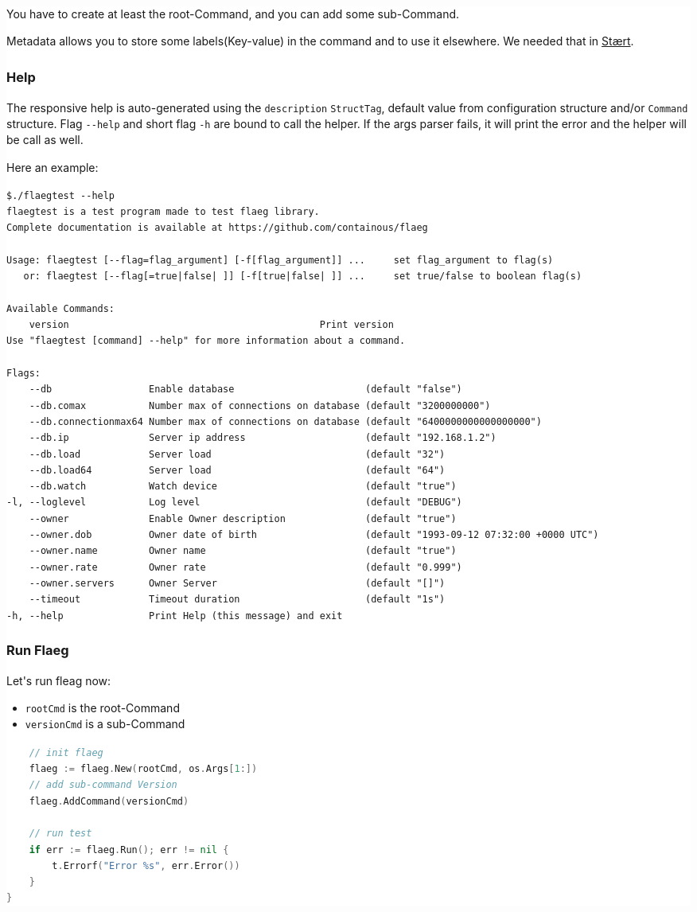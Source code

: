 You have to create at least the root-Command, and you can add some sub-Command.

Metadata allows you to store some labels(Key-value) in the command and to use it elsewhere.
We needed that in [Stært](https://github.com/containous/staert).

### Help

The responsive help is auto-generated using the `description` `StructTag`, default value from configuration structure and/or `Command` structure.
Flag `--help` and short flag `-h` are bound to call the helper.
If the args parser fails, it will print the error and the helper will be call as well.

Here an example:

```
$./flaegtest --help
flaegtest is a test program made to test flaeg library.
Complete documentation is available at https://github.com/containous/flaeg

Usage: flaegtest [--flag=flag_argument] [-f[flag_argument]] ...     set flag_argument to flag(s)
   or: flaegtest [--flag[=true|false| ]] [-f[true|false| ]] ...     set true/false to boolean flag(s)

Available Commands:
	version                                            Print version
Use "flaegtest [command] --help" for more information about a command.

Flags:
    --db                 Enable database                       (default "false")
    --db.comax           Number max of connections on database (default "3200000000")
    --db.connectionmax64 Number max of connections on database (default "6400000000000000000")
    --db.ip              Server ip address                     (default "192.168.1.2")
    --db.load            Server load                           (default "32")
    --db.load64          Server load                           (default "64")
    --db.watch           Watch device                          (default "true")
-l, --loglevel           Log level                             (default "DEBUG")
    --owner              Enable Owner description              (default "true")
    --owner.dob          Owner date of birth                   (default "1993-09-12 07:32:00 +0000 UTC")
    --owner.name         Owner name                            (default "true")
    --owner.rate         Owner rate                            (default "0.999")
    --owner.servers      Owner Server                          (default "[]")
    --timeout            Timeout duration                      (default "1s")
-h, --help               Print Help (this message) and exit
```


### Run Flaeg

Let's run fleag now:

- `rootCmd` is the root-Command
- `versionCmd` is a sub-Command

```go
	// init flaeg
	flaeg := flaeg.New(rootCmd, os.Args[1:])
	// add sub-command Version
	flaeg.AddCommand(versionCmd)

	// run test
	if err := flaeg.Run(); err != nil {
		t.Errorf("Error %s", err.Error())
	}
}
```
